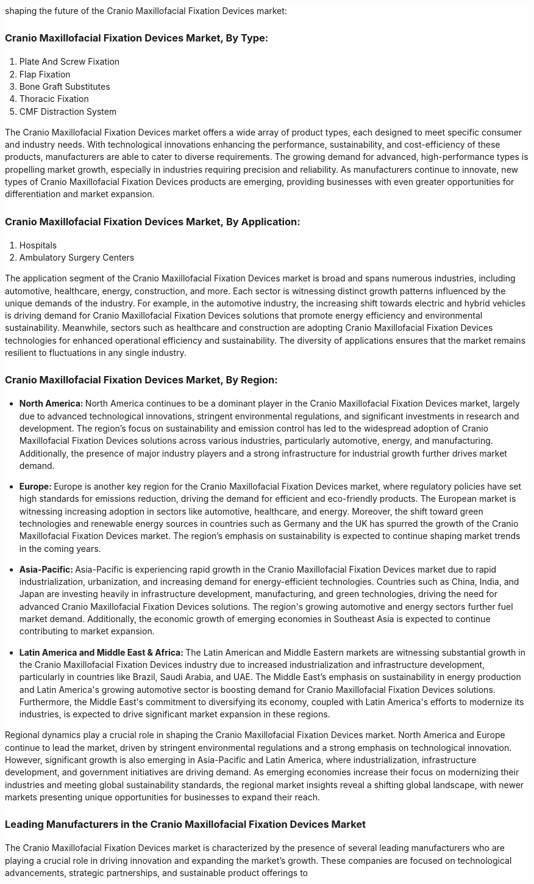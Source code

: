 shaping the future of the Cranio Maxillofacial Fixation Devices market:</p><h3><strong>Cranio Maxillofacial Fixation Devices Market, By Type:<br /></strong></h3><ol><li>Plate And Screw Fixation<li> Flap Fixation<li> Bone Graft Substitutes<li> Thoracic Fixation<li> CMF Distraction System</li></ol><p>The Cranio Maxillofacial Fixation Devices market offers a wide array of product types, each designed to meet specific consumer and industry needs. With technological innovations enhancing the performance, sustainability, and cost-efficiency of these products, manufacturers are able to cater to diverse requirements. The growing demand for advanced, high-performance types is propelling market growth, especially in industries requiring precision and reliability. As manufacturers continue to innovate, new types of Cranio Maxillofacial Fixation Devices products are emerging, providing businesses with even greater opportunities for differentiation and market expansion.</p><h3>Cranio Maxillofacial Fixation Devices Market,&nbsp;By Application:</h3><ol><li>Hospitals<li> Ambulatory Surgery Centers</li></ol><p>The application segment of the Cranio Maxillofacial Fixation Devices market is broad and spans numerous industries, including automotive, healthcare, energy, construction, and more. Each sector is witnessing distinct growth patterns influenced by the unique demands of the industry. For example, in the automotive industry, the increasing shift towards electric and hybrid vehicles is driving demand for Cranio Maxillofacial Fixation Devices solutions that promote energy efficiency and environmental sustainability. Meanwhile, sectors such as healthcare and construction are adopting Cranio Maxillofacial Fixation Devices technologies for enhanced operational efficiency and sustainability. The diversity of applications ensures that the market remains resilient to fluctuations in any single industry.</p><h3>Cranio Maxillofacial Fixation Devices Market, By Region:</h3><ul><li><p><strong>North America:&nbsp;</strong>North America continues to be a dominant player in the Cranio Maxillofacial Fixation Devices market, largely due to advanced technological innovations, stringent environmental regulations, and significant investments in research and development. The region&rsquo;s focus on sustainability and emission control has led to the widespread adoption of Cranio Maxillofacial Fixation Devices solutions across various industries, particularly automotive, energy, and manufacturing. Additionally, the presence of major industry players and a strong infrastructure for industrial growth further drives market demand.</p></li><li><p><strong><strong>Europe:&nbsp;</strong></strong>Europe is another key region for the Cranio Maxillofacial Fixation Devices market, where regulatory policies have set high standards for emissions reduction, driving the demand for efficient and eco-friendly products. The European market is witnessing increasing adoption in sectors like automotive, healthcare, and energy. Moreover, the shift toward green technologies and renewable energy sources in countries such as Germany and the UK has spurred the growth of the Cranio Maxillofacial Fixation Devices market. The region&rsquo;s emphasis on sustainability is expected to continue shaping market trends in the coming years.</p></li><li><p><strong><strong>Asia-Pacific:&nbsp;</strong></strong>Asia-Pacific is experiencing rapid growth in the Cranio Maxillofacial Fixation Devices market due to rapid industrialization, urbanization, and increasing demand for energy-efficient technologies. Countries such as China, India, and Japan are investing heavily in infrastructure development, manufacturing, and green technologies, driving the need for advanced Cranio Maxillofacial Fixation Devices solutions. The region's growing automotive and energy sectors further fuel market demand. Additionally, the economic growth of emerging economies in Southeast Asia is expected to continue contributing to market expansion.</p></li><li><p><strong><strong>Latin America and Middle East &amp; Africa:&nbsp;</strong></strong>The Latin American and Middle Eastern markets are witnessing substantial growth in the Cranio Maxillofacial Fixation Devices industry due to increased industrialization and infrastructure development, particularly in countries like Brazil, Saudi Arabia, and UAE. The Middle East&rsquo;s emphasis on sustainability in energy production and Latin America's growing automotive sector is boosting demand for Cranio Maxillofacial Fixation Devices solutions. Furthermore, the Middle East's commitment to diversifying its economy, coupled with Latin America's efforts to modernize its industries, is expected to drive significant market expansion in these regions.</p></li></ul><p>Regional dynamics play a crucial role in shaping the Cranio Maxillofacial Fixation Devices market. North America and Europe continue to lead the market, driven by stringent environmental regulations and a strong emphasis on technological innovation. However, significant growth is also emerging in Asia-Pacific and Latin America, where industrialization, infrastructure development, and government initiatives are driving demand. As emerging economies increase their focus on modernizing their industries and meeting global sustainability standards, the regional market insights reveal a shifting global landscape, with newer markets presenting unique opportunities for businesses to expand their reach.</p><h3><strong>Leading Manufacturers in the Cranio Maxillofacial Fixation Devices Market</strong></h3><p>The Cranio Maxillofacial Fixation Devices market is characterized by the presence of several leading manufacturers who are playing a crucial role in driving innovation and expanding the market&rsquo;s growth. These companies are focused on technological advancements, strategic partnerships, and sustainable product offerings to